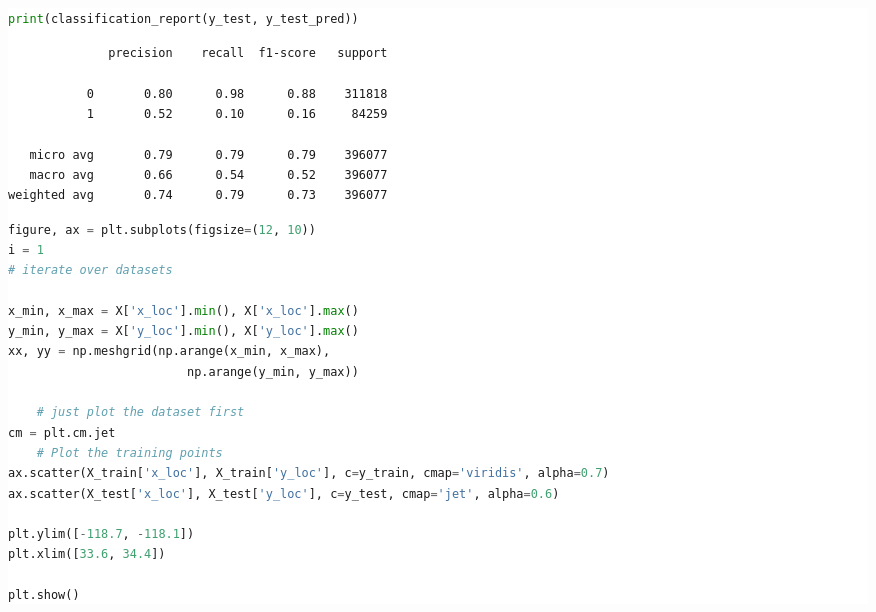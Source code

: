 


```python
print(classification_report(y_test, y_test_pred))
```

                  precision    recall  f1-score   support
    
               0       0.80      0.98      0.88    311818
               1       0.52      0.10      0.16     84259
    
       micro avg       0.79      0.79      0.79    396077
       macro avg       0.66      0.54      0.52    396077
    weighted avg       0.74      0.79      0.73    396077
    
    


```python
figure, ax = plt.subplots(figsize=(12, 10))
i = 1
# iterate over datasets

x_min, x_max = X['x_loc'].min(), X['x_loc'].max()
y_min, y_max = X['y_loc'].min(), X['y_loc'].max()
xx, yy = np.meshgrid(np.arange(x_min, x_max),
                         np.arange(y_min, y_max))

    # just plot the dataset first
cm = plt.cm.jet
    # Plot the training points
ax.scatter(X_train['x_loc'], X_train['y_loc'], c=y_train, cmap='viridis', alpha=0.7)
ax.scatter(X_test['x_loc'], X_test['y_loc'], c=y_test, cmap='jet', alpha=0.6)

plt.ylim([-118.7, -118.1])
plt.xlim([33.6, 34.4])

plt.show()
```

